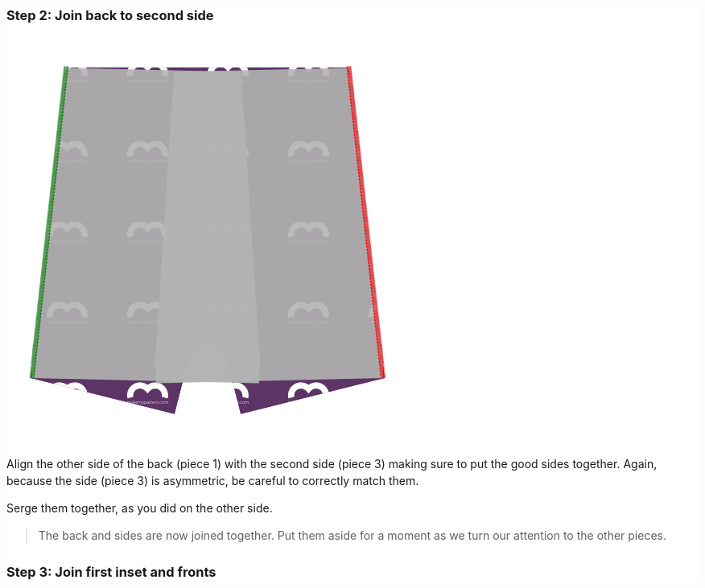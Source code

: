 ### Step 2: Join back to second side

![Join back to second side](step02.png)

Align the other side of the back (piece 1) with the second side (piece 3)
making sure to put the good sides together. Again, because the side (piece 3)
is asymmetric, be careful to correctly match them.

Serge them together, as you did on the other side.

> The back and sides are now joined together.
> Put them aside for a moment as we turn our attention to the other pieces.

### Step 3: Join first inset and fronts
